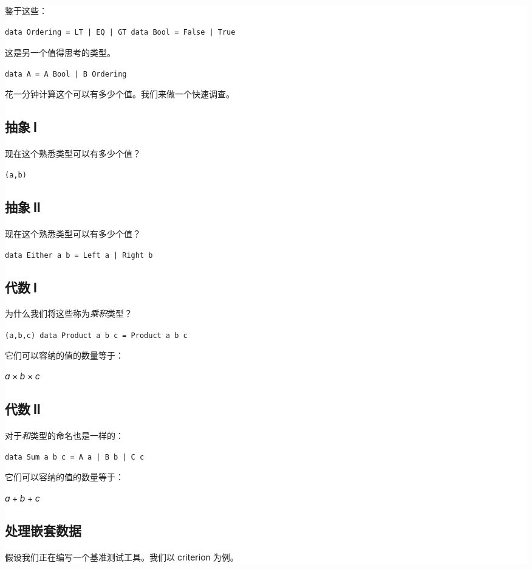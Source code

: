 鉴于这些：

```
data Ordering = LT | EQ | GT data Bool = False | True
```

这是另一个值得思考的类型。

```
data A = A Bool | B Ordering
```

花一分钟计算这个可以有多少个值。我们来做一个快速调查。

## 抽象 I

现在这个熟悉类型可以有多少个值？

```
(a,b)
```

## 抽象 II

现在这个熟悉类型可以有多少个值？

```
data Either a b = Left a | Right b
```

## 代数 I

为什么我们将这些称为*乘积*类型？

```
(a,b,c) data Product a b c = Product a b c
```

它们可以容纳的值的数量等于：

*a* × *b* × *c*

## 代数 II

对于*和*类型的命名也是一样的：

```
data Sum a b c = A a | B b | C c
```

它们可以容纳的值的数量等于：

*a* + *b* + *c*

## 处理嵌套数据

假设我们正在编写一个基准测试工具。我们以 criterion 为例。
